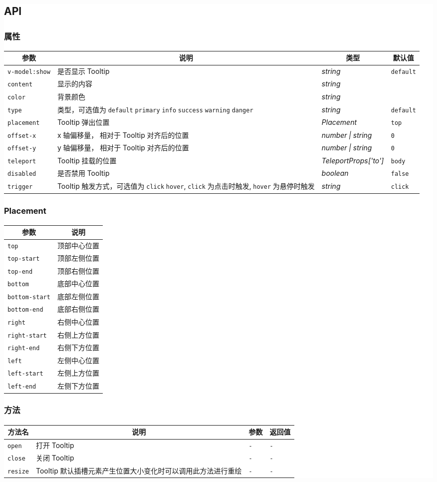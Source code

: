 
## API

### 属性

| 参数 | 说明 | 类型                    | 默认值 |
| ------- | --- |-----------------------| --- |
| `v-model:show` | 是否显示 Tooltip | _string_              | `default` |
| `content` | 显示的内容 | _string_              ||
| `color` | 背景颜色 | _string_              | |
| `type`           | 类型，可选值为 `default` `primary` `info` `success` `warning` `danger` | _string_  | `default`      |
| `placement` | Tooltip 弹出位置 | _Placement_           | `top` |
| `offset-x` | x 轴偏移量， 相对于 Tooltip 对齐后的位置 | _number \| string_ | `0` |
| `offset-y` | y 轴偏移量， 相对于 Tooltip 对齐后的位置 | _number \| string_ | `0` |
| `teleport` | Tooltip 挂载的位置 | _TeleportProps['to']_ | `body` |
| `disabled` | 是否禁用 Tooltip | _boolean_             | `false` |
| `trigger` | Tooltip 触发方式，可选值为 `click` `hover`, `click` 为点击时触发, `hover` 为悬停时触发 | _string_              | `click` |

### Placement

| 参数 | 说明 |
| ------- | ------ |
| `top` |顶部中心位置 |
| `top-start` | 顶部左侧位置 |
| `top-end` | 顶部右侧位置 |
| `bottom` | 底部中心位置 |
| `bottom-start` | 底部左侧位置 |
| `bottom-end` | 底部右侧位置 |
| `right` | 右侧中心位置 |
| `right-start` | 右侧上方位置 |
| `right-end` | 右侧下方位置 |
| `left` | 左侧中心位置 |
| `left-start` | 左侧上方位置 |
| `left-end` | 左侧下方位置 |

### 方法
| 方法名 | 说明 | 参数 | 返回值 |
| --- | --- | --- | --- |
| `open` | 打开 Tooltip | `-` | `-` |
| `close` | 关闭 Tooltip | `-` | `-` |
| `resize` | Tooltip 默认插槽元素产生位置大小变化时可以调用此方法进行重绘 | `-` | `-` |
